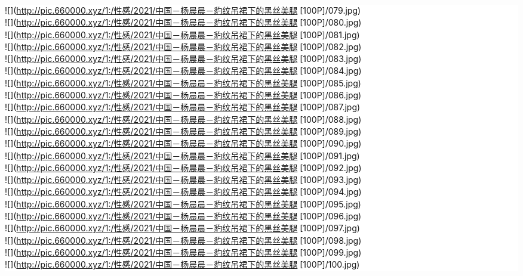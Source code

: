 ![](http://pic.660000.xyz/1:/性感/2021/中国－杨晨晨－豹纹吊裙下的黑丝美腿 [100P]/079.jpg) <br> ![](http://pic.660000.xyz/1:/性感/2021/中国－杨晨晨－豹纹吊裙下的黑丝美腿 [100P]/080.jpg) <br> ![](http://pic.660000.xyz/1:/性感/2021/中国－杨晨晨－豹纹吊裙下的黑丝美腿 [100P]/081.jpg) <br> ![](http://pic.660000.xyz/1:/性感/2021/中国－杨晨晨－豹纹吊裙下的黑丝美腿 [100P]/082.jpg) <br> ![](http://pic.660000.xyz/1:/性感/2021/中国－杨晨晨－豹纹吊裙下的黑丝美腿 [100P]/083.jpg) <br> ![](http://pic.660000.xyz/1:/性感/2021/中国－杨晨晨－豹纹吊裙下的黑丝美腿 [100P]/084.jpg) <br> ![](http://pic.660000.xyz/1:/性感/2021/中国－杨晨晨－豹纹吊裙下的黑丝美腿 [100P]/085.jpg) <br> ![](http://pic.660000.xyz/1:/性感/2021/中国－杨晨晨－豹纹吊裙下的黑丝美腿 [100P]/086.jpg) <br> ![](http://pic.660000.xyz/1:/性感/2021/中国－杨晨晨－豹纹吊裙下的黑丝美腿 [100P]/087.jpg) <br> ![](http://pic.660000.xyz/1:/性感/2021/中国－杨晨晨－豹纹吊裙下的黑丝美腿 [100P]/088.jpg) <br> ![](http://pic.660000.xyz/1:/性感/2021/中国－杨晨晨－豹纹吊裙下的黑丝美腿 [100P]/089.jpg) <br> ![](http://pic.660000.xyz/1:/性感/2021/中国－杨晨晨－豹纹吊裙下的黑丝美腿 [100P]/090.jpg) <br> ![](http://pic.660000.xyz/1:/性感/2021/中国－杨晨晨－豹纹吊裙下的黑丝美腿 [100P]/091.jpg) <br> ![](http://pic.660000.xyz/1:/性感/2021/中国－杨晨晨－豹纹吊裙下的黑丝美腿 [100P]/092.jpg) <br> ![](http://pic.660000.xyz/1:/性感/2021/中国－杨晨晨－豹纹吊裙下的黑丝美腿 [100P]/093.jpg) <br> ![](http://pic.660000.xyz/1:/性感/2021/中国－杨晨晨－豹纹吊裙下的黑丝美腿 [100P]/094.jpg) <br> ![](http://pic.660000.xyz/1:/性感/2021/中国－杨晨晨－豹纹吊裙下的黑丝美腿 [100P]/095.jpg) <br> ![](http://pic.660000.xyz/1:/性感/2021/中国－杨晨晨－豹纹吊裙下的黑丝美腿 [100P]/096.jpg) <br> ![](http://pic.660000.xyz/1:/性感/2021/中国－杨晨晨－豹纹吊裙下的黑丝美腿 [100P]/097.jpg) <br> ![](http://pic.660000.xyz/1:/性感/2021/中国－杨晨晨－豹纹吊裙下的黑丝美腿 [100P]/098.jpg) <br> ![](http://pic.660000.xyz/1:/性感/2021/中国－杨晨晨－豹纹吊裙下的黑丝美腿 [100P]/099.jpg) <br> ![](http://pic.660000.xyz/1:/性感/2021/中国－杨晨晨－豹纹吊裙下的黑丝美腿 [100P]/100.jpg) <br>